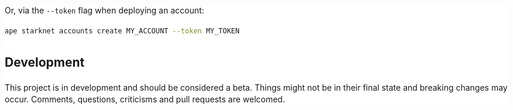 Or, via the `--token` flag when deploying an account:

```bash
ape starknet accounts create MY_ACCOUNT --token MY_TOKEN
```

## Development

This project is in development and should be considered a beta.
Things might not be in their final state and breaking changes may occur.
Comments, questions, criticisms and pull requests are welcomed.
